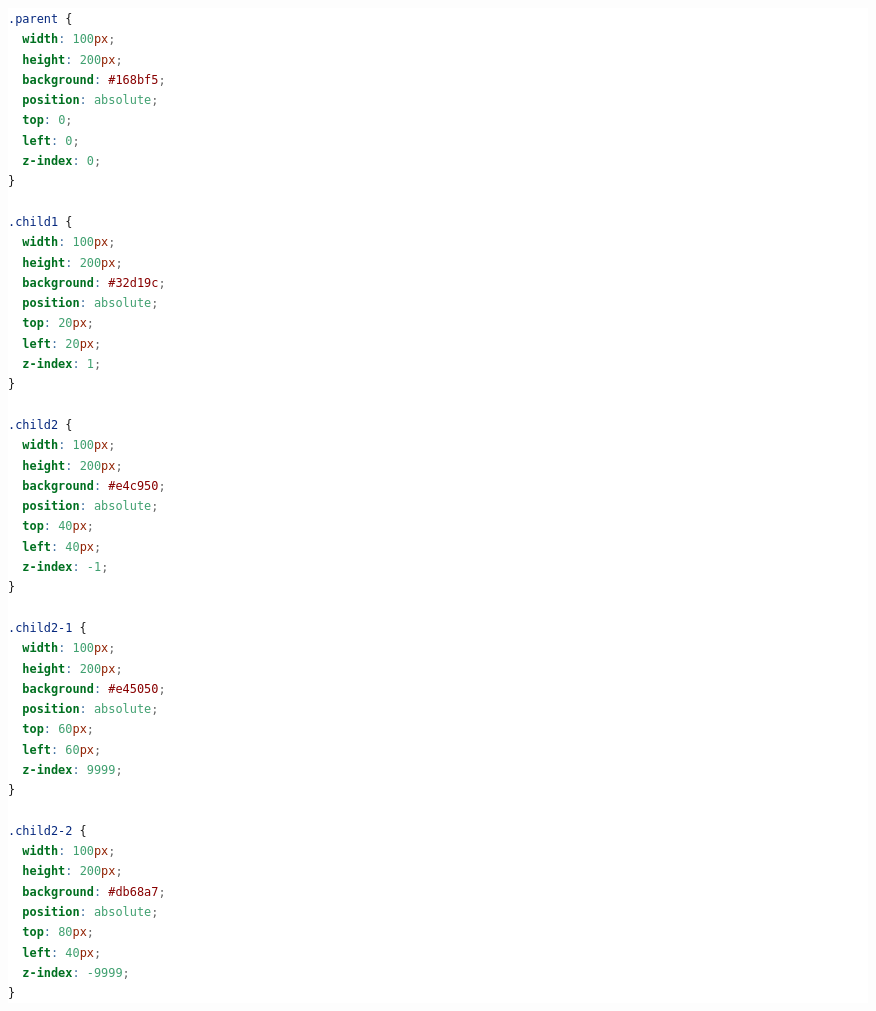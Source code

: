 ```css
.parent {
  width: 100px;
  height: 200px;
  background: #168bf5;
  position: absolute;
  top: 0;
  left: 0;
  z-index: 0;
}

.child1 {
  width: 100px;
  height: 200px;
  background: #32d19c;
  position: absolute;
  top: 20px;
  left: 20px;
  z-index: 1;
}

.child2 {
  width: 100px;
  height: 200px;
  background: #e4c950;
  position: absolute;
  top: 40px;
  left: 40px;
  z-index: -1;
}

.child2-1 {
  width: 100px;
  height: 200px;
  background: #e45050;
  position: absolute;
  top: 60px;
  left: 60px;
  z-index: 9999;
}

.child2-2 {
  width: 100px;
  height: 200px;
  background: #db68a7;
  position: absolute;
  top: 80px;
  left: 40px;
  z-index: -9999;
}
```
